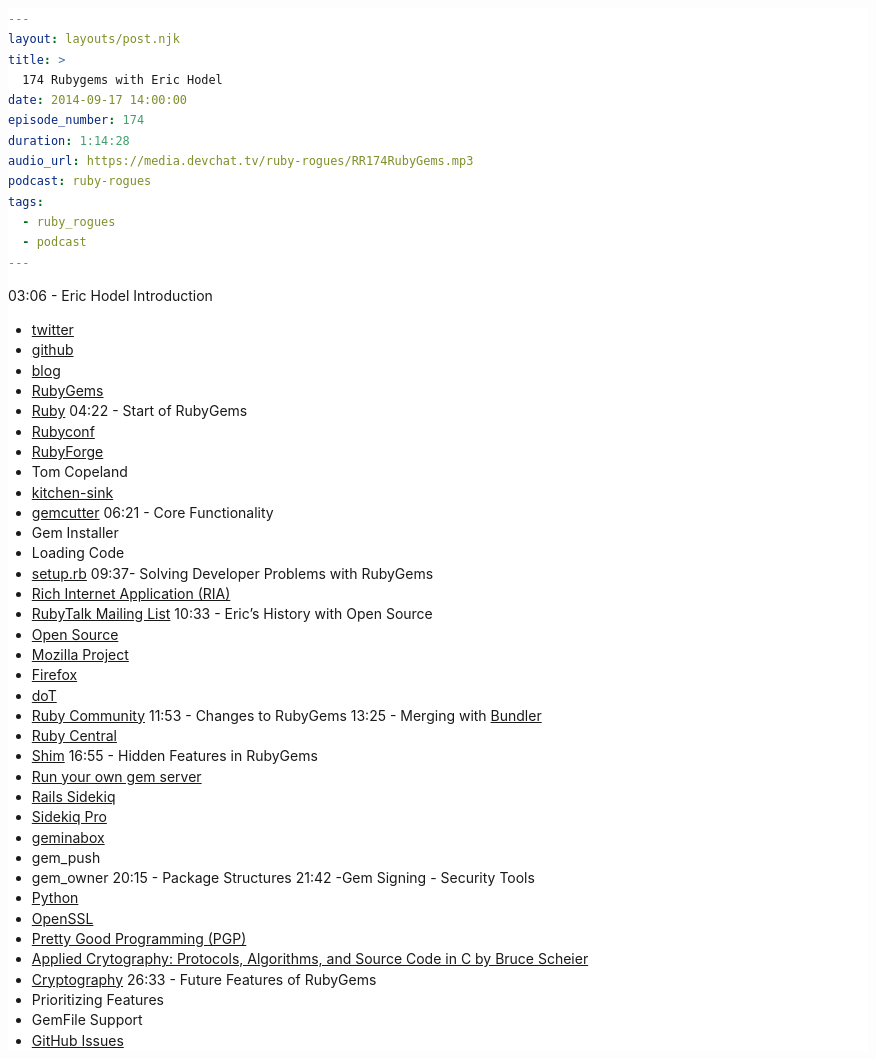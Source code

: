 ```yaml
---
layout: layouts/post.njk
title: >
  174 Rubygems with Eric Hodel
date: 2014-09-17 14:00:00
episode_number: 174
duration: 1:14:28
audio_url: https://media.devchat.tv/ruby-rogues/RR174RubyGems.mp3
podcast: ruby-rogues
tags:
  - ruby_rogues
  - podcast
---
```


03:06 - Eric Hodel Introduction

- [twitter](https://twitter.com/drbrain)
- [github](https://github.com/drbrain)
- [blog](http://blog.segment7.net/)
- [RubyGems](http://rubygems.org/)
- [Ruby](https://www.ruby-lang.org/)
  04:22 - Start of RubyGems
- [Rubyconf](http://www.rubyconf.org/)
- [RubyForge](https://rubygems.org/gems/rubyforge)
- Tom Copeland
- [kitchen-sink](https://github.com/recurser/rails-kitchen-sink)
- [gemcutter](https://github.com/rubygems/gemcutter)
  06:21 - Core Functionality
- Gem Installer
- Loading Code
- [setup.rb](http://i.loveruby.net/en/projects/setup/doc/usage.html)
  09:37- Solving Developer Problems with RubyGems
- [Rich Internet Application (RIA)](http://en.wikipedia.org/wiki/Rich_Internet_application)
- [RubyTalk Mailing List](https://www.ruby-lang.org/en/community/mailing-lists/)
  10:33 - Eric’s History with Open Source
- [Open Source](http://en.wikipedia.org/wiki/Open_source)
- [Mozilla Project](https://www.mozilla.org/en-US/)
- [Firefox](https://www.mozilla.org/en-US/firefox/new/)
- [doT](https://github.com/olado/doT)
- [Ruby Community](https://www.ruby-lang.org/en/community/)
  11:53 - Changes to RubyGems 13:25 - Merging with [Bundler](http://bundler.io/)
- [Ruby Central](http://www.rubycentral.org/)
- [Shim](<http://en.wikipedia.org/wiki/Shim_(computing)>)
  16:55 - Hidden Features in RubyGems
- [Run your own gem server](http://guides.rubygems.org/run-your-own-gem-server/)
- [Rails Sidekiq](http://sidekiq.org/)
- [Sidekiq Pro](http://sidekiq.org/pro/)
- [geminabox](https://github.com/geminabox/geminabox)
- gem_push
- gem_owner
  20:15 - Package Structures 21:42 -Gem Signing - Security Tools
- [Python](https://www.python.org/)
- [OpenSSL](http://www.openssl.org/)
- [Pretty Good Programming (PGP)](http://en.wikipedia.org/wiki/Pretty_Good_Privacy)
- [Applied Crytography: Protocols, Algorithms, and Source Code in C by Bruce Scheier](http://www.amazon.com/Applied-Cryptography-Protocols-Algorithms-Source/dp/0471117099/ref=sr_1_1?s=books&ie=UTF8&qid=1410533622&sr=1-1&keywords=applied+cryptography)
- [Cryptography](http://www.webopedia.com/TERM/C/cryptography.html)
  26:33 - Future Features of RubyGems
- Prioritizing Features
- GemFile Support
- [GitHub Issues](https://github.com/blog/1866-the-new-github-issues)